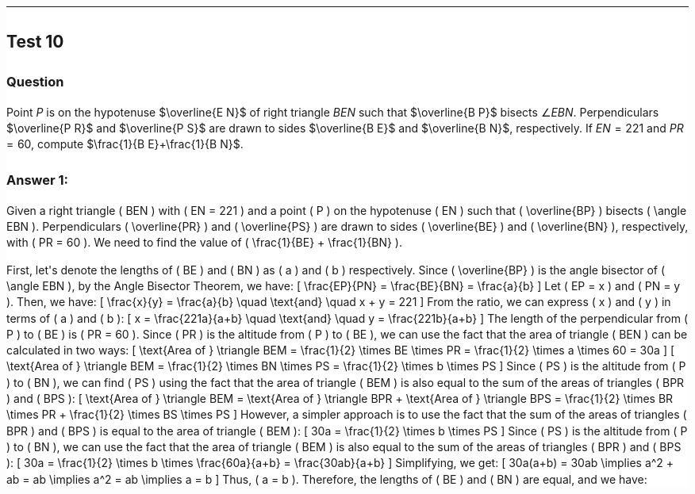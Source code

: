 
---

## Test 10

### Question
Point $P$ is on the hypotenuse $\overline{E N}$ of right triangle $B E N$ such that $\overline{B P}$ bisects $\angle E B N$. Perpendiculars $\overline{P R}$ and $\overline{P S}$ are drawn to sides $\overline{B E}$ and $\overline{B N}$, respectively. If $E N=221$ and $P R=60$, compute $\frac{1}{B E}+\frac{1}{B N}$.

### Answer 1:

Given a right triangle \( BEN \) with \( EN = 221 \) and a point \( P \) on the hypotenuse \( EN \) such that \( \overline{BP} \) bisects \( \angle EBN \). Perpendiculars \( \overline{PR} \) and \( \overline{PS} \) are drawn to sides \( \overline{BE} \) and \( \overline{BN} \), respectively, with \( PR = 60 \). We need to find the value of \( \frac{1}{BE} + \frac{1}{BN} \).

First, let's denote the lengths of \( BE \) and \( BN \) as \( a \) and \( b \) respectively. Since \( \overline{BP} \) is the angle bisector of \( \angle EBN \), by the Angle Bisector Theorem, we have:
\[
\frac{EP}{PN} = \frac{BE}{BN} = \frac{a}{b}
\]
Let \( EP = x \) and \( PN = y \). Then, we have:
\[
\frac{x}{y} = \frac{a}{b} \quad \text{and} \quad x + y = 221
\]
From the ratio, we can express \( x \) and \( y \) in terms of \( a \) and \( b \):
\[
x = \frac{221a}{a+b} \quad \text{and} \quad y = \frac{221b}{a+b}
\]
The length of the perpendicular from \( P \) to \( BE \) is \( PR = 60 \). Since \( PR \) is the altitude from \( P \) to \( BE \), we can use the fact that the area of triangle \( BEN \) can be calculated in two ways:
\[
\text{Area of } \triangle BEM = \frac{1}{2} \times BE \times PR = \frac{1}{2} \times a \times 60 = 30a
\]
\[
\text{Area of } \triangle BEM = \frac{1}{2} \times BN \times PS = \frac{1}{2} \times b \times PS
\]
Since \( PS \) is the altitude from \( P \) to \( BN \), we can find \( PS \) using the fact that the area of triangle \( BEM \) is also equal to the sum of the areas of triangles \( BPR \) and \( BPS \):
\[
\text{Area of } \triangle BEM = \text{Area of } \triangle BPR + \text{Area of } \triangle BPS = \frac{1}{2} \times BR \times PR + \frac{1}{2} \times BS \times PS
\]
However, a simpler approach is to use the fact that the sum of the areas of triangles \( BPR \) and \( BPS \) is equal to the area of triangle \( BEM \):
\[
30a = \frac{1}{2} \times b \times PS
\]
Since \( PS \) is the altitude from \( P \) to \( BN \), we can use the fact that the area of triangle \( BEM \) is also equal to the sum of the areas of triangles \( BPR \) and \( BPS \):
\[
30a = \frac{1}{2} \times b \times \frac{60a}{a+b} = \frac{30ab}{a+b}
\]
Simplifying, we get:
\[
30a(a+b) = 30ab \implies a^2 + ab = ab \implies a^2 = ab \implies a = b
\]
Thus, \( a = b \). Therefore, the lengths of \( BE \) and \( BN \) are equal, and we have: